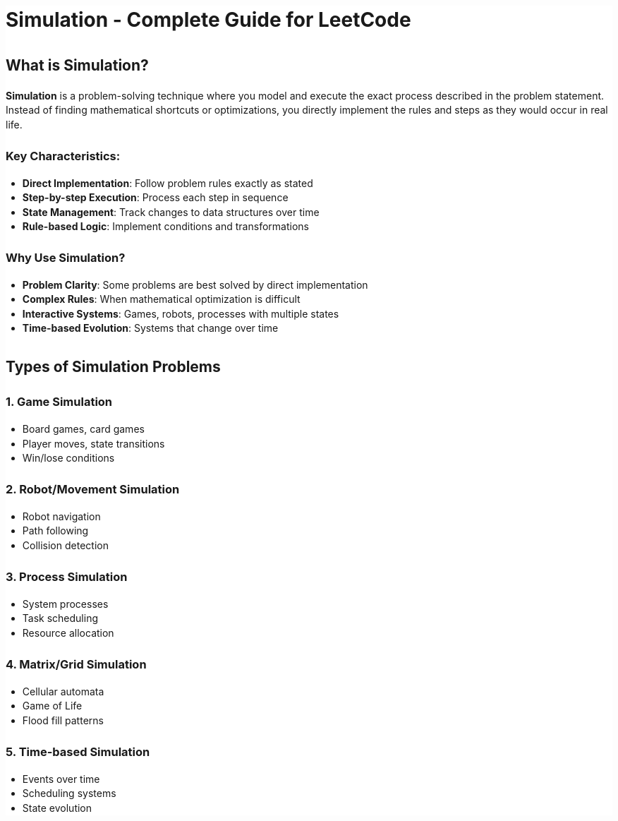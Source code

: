 # Simulation - Complete Guide for LeetCode

## What is Simulation?

**Simulation** is a problem-solving technique where you model and execute the exact process described in the problem statement. Instead of finding mathematical shortcuts or optimizations, you directly implement the rules and steps as they would occur in real life.

### Key Characteristics:
- **Direct Implementation**: Follow problem rules exactly as stated
- **Step-by-step Execution**: Process each step in sequence
- **State Management**: Track changes to data structures over time
- **Rule-based Logic**: Implement conditions and transformations

### Why Use Simulation?
- **Problem Clarity**: Some problems are best solved by direct implementation
- **Complex Rules**: When mathematical optimization is difficult
- **Interactive Systems**: Games, robots, processes with multiple states
- **Time-based Evolution**: Systems that change over time

## Types of Simulation Problems

### 1. **Game Simulation**
- Board games, card games
- Player moves, state transitions
- Win/lose conditions

### 2. **Robot/Movement Simulation**
- Robot navigation
- Path following
- Collision detection

### 3. **Process Simulation**
- System processes
- Task scheduling
- Resource allocation

### 4. **Matrix/Grid Simulation**
- Cellular automata
- Game of Life
- Flood fill patterns

### 5. **Time-based Simulation**
- Events over time
- Scheduling systems
- State evolution
